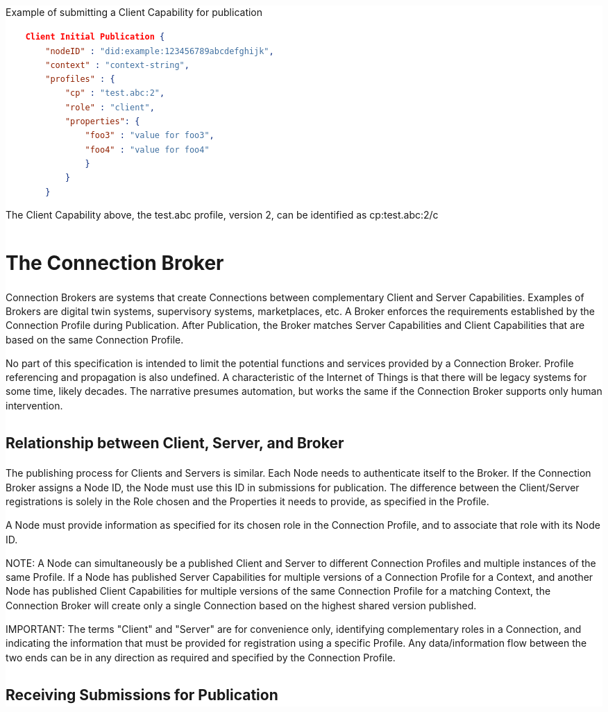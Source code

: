 Example of submitting a Client Capability for publication

```json
    Client Initial Publication { 
        "nodeID" : "did:example:123456789abcdefghijk",
        "context" : "context-string",
        "profiles" : {
            "cp" : "test.abc:2",
            "role" : "client",
            "properties": {
                "foo3" : "value for foo3",
                "foo4" : "value for foo4"
                }
            }
        }
```

The Client Capability above, the test.abc profile, version 2, can be identified as cp:test.abc:2/c

# The Connection Broker

Connection Brokers are systems that create Connections between complementary Client and Server Capabilities. Examples of Brokers are digital twin systems, supervisory systems, marketplaces, etc. A Broker enforces the requirements established by the Connection Profile during Publication. After Publication, the Broker matches Server Capabilities and Client Capabilities that are based on the same Connection Profile.

No part of this specification is intended to limit the potential functions and services provided by a Connection Broker. Profile referencing and propagation is also undefined. A characteristic of the Internet of Things is that there will be legacy systems for some time, likely decades. The narrative presumes automation, but works the same if the Connection Broker supports only human intervention.

## Relationship between Client, Server, and Broker

The publishing process for Clients and Servers is similar. Each Node needs to authenticate itself to the Broker. If the Connection Broker assigns a Node ID, the Node must use this ID in submissions for publication. The difference between the Client/Server registrations is solely in the Role chosen and the Properties it needs to provide, as specified in the Profile.

A Node must provide information as specified for its chosen role in the Connection Profile, and to associate that role with its Node ID.

NOTE: A Node can simultaneously be a published Client and Server to different Connection Profiles and multiple instances of the same Profile. If a Node has published Server Capabilities for multiple versions of a Connection Profile for a Context, and another Node has published Client Capabilities for multiple versions of the same Connection Profile for a matching Context, the Connection Broker will create only a single Connection based on the highest shared version published.

IMPORTANT: The terms "Client" and "Server" are for convenience only, identifying complementary roles in a Connection, and indicating the information that must be provided for registration using a specific Profile. Any data/information flow between the two ends can be in any direction as required and specified by the Connection Profile.

## Receiving Submissions for Publication
